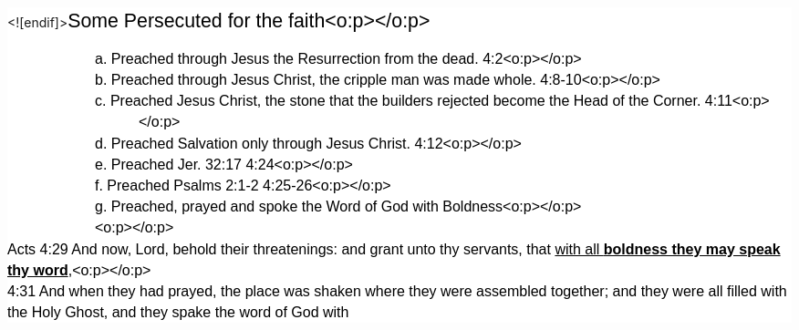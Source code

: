 </span></span></span><![endif]><span style="mso-spacerun:'yes'; color:rgb(0,0,0); font-size:16.0000pt; font-family:'Arial'; " >Some Persecuted for the faith</span><span style="mso-spacerun:'yes'; color:rgb(0,0,0); font-size:16.0000pt; font-family:'Arial'; " ><o:p></o:p></span></p><p class=p0 style="margin-left:108.0000pt; text-indent:-36.0000pt; margin-bottom:0pt; margin-top:0pt; " ><span style="mso-spacerun:'yes'; color:rgb(0,0,0); font-size:12.0000pt; font-family:'Arial'; " >a.</span><span style="mso-spacerun:'yes'; color:rgb(0,0,0); font-size:12.0000pt; font-family:'Arial'; " >&#9;</span><span style="mso-spacerun:'yes'; color:rgb(0,0,0); font-size:12.0000pt; font-family:'Arial'; " >Preached through Jesus the Resurrection from the dead. 4:2</span><span style="mso-spacerun:'yes'; color:rgb(0,0,0); font-size:12.0000pt; font-family:'Arial'; " ><o:p></o:p></span></p><p class=p0 style="margin-left:108.0000pt; text-indent:-36.0000pt; margin-bottom:0pt; margin-top:0pt; " ><span style="mso-spacerun:'yes'; color:rgb(0,0,0); font-size:12.0000pt; font-family:'Arial'; " >b.</span><span style="mso-spacerun:'yes'; color:rgb(0,0,0); font-size:12.0000pt; font-family:'Arial'; " >&#9;</span><span style="mso-spacerun:'yes'; color:rgb(0,0,0); font-size:12.0000pt; font-family:'Arial'; " >Preached through Jesus Christ, the cripple man was made whole. 4:8-10</span><span style="mso-spacerun:'yes'; color:rgb(0,0,0); font-size:12.0000pt; font-family:'Arial'; " ><o:p></o:p></span></p><p class=p0 style="margin-left:108.0000pt; text-indent:-36.0000pt; margin-bottom:0pt; margin-top:0pt; " ><span style="mso-spacerun:'yes'; color:rgb(0,0,0); font-size:12.0000pt; font-family:'Arial'; " >c. </span><span style="mso-spacerun:'yes'; color:rgb(0,0,0); font-size:12.0000pt; font-family:'Arial'; " >&#9;</span><span style="mso-spacerun:'yes'; color:rgb(0,0,0); font-size:12.0000pt; font-family:'Arial'; " >Preached Jesus Christ, the stone that the builders rejected become the Head of the Corner. 4:11</span><span style="mso-spacerun:'yes'; color:rgb(0,0,0); font-size:12.0000pt; font-family:'Arial'; " ><o:p></o:p></span></p><p class=p0 style="margin-left:72.0000pt; margin-bottom:0pt; margin-top:0pt; " ><span style="mso-spacerun:'yes'; color:rgb(0,0,0); font-size:12.0000pt; font-family:'Arial'; " >d.</span><span style="mso-spacerun:'yes'; color:rgb(0,0,0); font-size:12.0000pt; font-family:'Arial'; " >&#9;</span><span style="mso-spacerun:'yes'; color:rgb(0,0,0); font-size:12.0000pt; font-family:'Arial'; " >Preached Salvation only through Jesus Christ. 4:12</span><span style="mso-spacerun:'yes'; color:rgb(0,0,0); font-size:12.0000pt; font-family:'Arial'; " ><o:p></o:p></span></p><p class=p0 style="margin-left:72.0000pt; margin-bottom:0pt; margin-top:0pt; " ><span style="mso-spacerun:'yes'; color:rgb(0,0,0); font-size:12.0000pt; font-family:'Arial'; " >e.</span><span style="mso-spacerun:'yes'; color:rgb(0,0,0); font-size:12.0000pt; font-family:'Arial'; " >&#9;</span><span style="mso-spacerun:'yes'; color:rgb(0,0,0); font-size:12.0000pt; font-family:'Arial'; " >Preached Jer. 32:17 4:24</span><span style="mso-spacerun:'yes'; color:rgb(0,0,0); font-size:12.0000pt; font-family:'Arial'; " ><o:p></o:p></span></p><p class=p0 style="margin-left:72.0000pt; margin-bottom:0pt; margin-top:0pt; " ><span style="mso-spacerun:'yes'; color:rgb(0,0,0); font-size:12.0000pt; font-family:'Arial'; " >f. </span><span style="mso-spacerun:'yes'; color:rgb(0,0,0); font-size:12.0000pt; font-family:'Arial'; " >&#9;</span><span style="mso-spacerun:'yes'; color:rgb(0,0,0); font-size:12.0000pt; font-family:'Arial'; " >Preached Psalms 2:1-2 4:25-26</span><span style="mso-spacerun:'yes'; color:rgb(0,0,0); font-size:12.0000pt; font-family:'Arial'; " ><o:p></o:p></span></p><p class=p0 style="margin-left:108.0000pt; text-indent:-36.0000pt; margin-bottom:0pt; margin-top:0pt; " ><span style="mso-spacerun:'yes'; color:rgb(0,0,0); font-size:12.0000pt; font-family:'Arial'; " >g.</span><span style="mso-spacerun:'yes'; color:rgb(0,0,0); font-size:12.0000pt; font-family:'Arial'; " >&#9;</span><span style="mso-spacerun:'yes'; color:rgb(0,0,0); font-size:12.0000pt; font-family:'Arial'; " >Preached, prayed and spoke the Word of God with Boldness</span><span style="mso-spacerun:'yes'; color:rgb(0,0,0); font-size:12.0000pt; font-family:'Arial'; " ><o:p></o:p></span></p><p class=p0 style="margin-left:108.0000pt; text-indent:-36.0000pt; margin-bottom:0pt; margin-top:0pt; " ><span style="mso-spacerun:'yes'; color:rgb(0,0,0); font-size:12.0000pt; font-family:'Arial'; " >&#9;</span><span style="mso-spacerun:'yes'; color:rgb(0,0,0); font-size:12.0000pt; font-family:'Arial'; " ><o:p></o:p></span></p><p class=p0 style="margin-bottom:0pt; margin-top:0pt; " ><span style="mso-spacerun:'yes'; color:rgb(0,0,0); font-size:12.0000pt; font-family:'Arial'; " >Acts 4:29 And now, Lord, behold their threatenings: and grant unto thy servants, that </span><span style="mso-spacerun:'yes'; color:rgb(0,0,0); text-decoration:underline ;font-size:12.0000pt; font-family:'Arial'; " >with all </span><span style="mso-spacerun:'yes'; color:rgb(0,0,0); font-weight:bold; text-decoration:underline ;font-size:12.0000pt; font-family:'Arial'; " >boldness they may speak thy word</span><span style="mso-spacerun:'yes'; color:rgb(0,0,0); font-size:12.0000pt; font-family:'Arial'; " >,</span><span style="mso-spacerun:'yes'; color:rgb(0,0,0); font-size:12.0000pt; font-family:'Arial'; " ><o:p></o:p></span></p><p class=p0 style="margin-bottom:0pt; margin-top:0pt; " ><span style="mso-spacerun:'yes'; color:rgb(0,0,0); font-size:12.0000pt; font-family:'Arial'; " >4:31 And when they had prayed, the place was shaken where they were assembled together; and they were all filled with the Holy Ghost, and they spake the word of God with